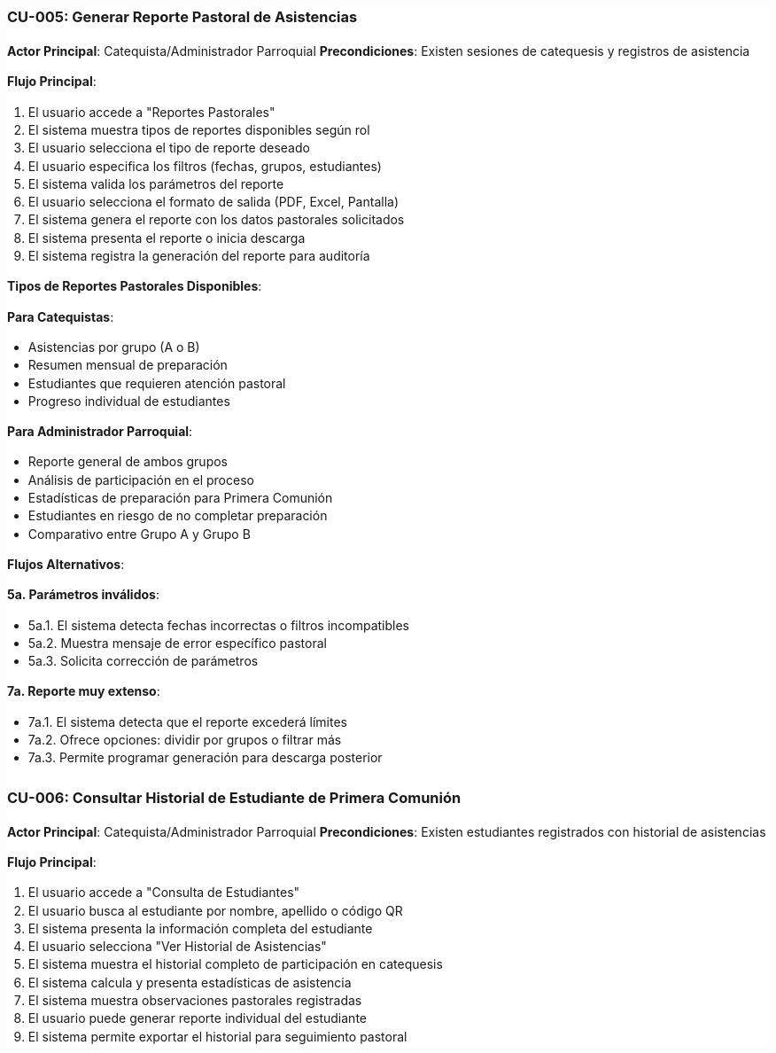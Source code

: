 
### CU-005: Generar Reporte Pastoral de Asistencias

**Actor Principal**: Catequista/Administrador Parroquial
**Precondiciones**: Existen sesiones de catequesis y registros de asistencia

**Flujo Principal**:
1. El usuario accede a "Reportes Pastorales"
2. El sistema muestra tipos de reportes disponibles según rol
3. El usuario selecciona el tipo de reporte deseado
4. El usuario especifica los filtros (fechas, grupos, estudiantes)
5. El sistema valida los parámetros del reporte
6. El usuario selecciona el formato de salida (PDF, Excel, Pantalla)
7. El sistema genera el reporte con los datos pastorales solicitados
8. El sistema presenta el reporte o inicia descarga
9. El sistema registra la generación del reporte para auditoría

**Tipos de Reportes Pastorales Disponibles**:

**Para Catequistas**:
- Asistencias por grupo (A o B)
- Resumen mensual de preparación
- Estudiantes que requieren atención pastoral
- Progreso individual de estudiantes

**Para Administrador Parroquial**:
- Reporte general de ambos grupos
- Análisis de participación en el proceso
- Estadísticas de preparación para Primera Comunión
- Estudiantes en riesgo de no completar preparación
- Comparativo entre Grupo A y Grupo B

**Flujos Alternativos**:

**5a. Parámetros inválidos**:
- 5a.1. El sistema detecta fechas incorrectas o filtros incompatibles
- 5a.2. Muestra mensaje de error específico pastoral
- 5a.3. Solicita corrección de parámetros

**7a. Reporte muy extenso**:
- 7a.1. El sistema detecta que el reporte excederá límites
- 7a.2. Ofrece opciones: dividir por grupos o filtrar más
- 7a.3. Permite programar generación para descarga posterior

### CU-006: Consultar Historial de Estudiante de Primera Comunión

**Actor Principal**: Catequista/Administrador Parroquial
**Precondiciones**: Existen estudiantes registrados con historial de asistencias

**Flujo Principal**:
1. El usuario accede a "Consulta de Estudiantes"
2. El usuario busca al estudiante por nombre, apellido o código QR
3. El sistema presenta la información completa del estudiante
4. El usuario selecciona "Ver Historial de Asistencias"
5. El sistema muestra el historial completo de participación en catequesis
6. El sistema calcula y presenta estadísticas de asistencia
7. El sistema muestra observaciones pastorales registradas
8. El usuario puede generar reporte individual del estudiante
9. El sistema permite exportar el historial para seguimiento pastoral
